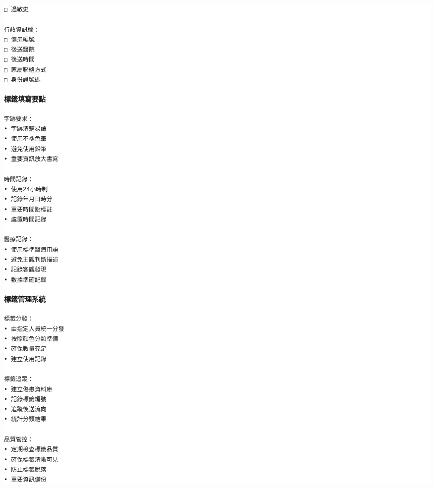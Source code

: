 ```
□ 過敏史

行政資訊欄：
□ 傷患編號
□ 後送醫院
□ 後送時間
□ 家屬聯絡方式
□ 身份證號碼
```

#### 標籤填寫要點
```
字跡要求：
• 字跡清楚易讀
• 使用不褪色筆
• 避免使用鉛筆
• 重要資訊放大書寫

時間記錄：
• 使用24小時制
• 記錄年月日時分
• 重要時間點標註
• 處置時間記錄

醫療記錄：
• 使用標準醫療用語
• 避免主觀判斷描述
• 記錄客觀發現
• 數據準確記錄
```

#### 標籤管理系統
```
標籤分發：
• 由指定人員統一分發
• 按照顏色分類準備
• 確保數量充足
• 建立使用記錄

標籤追蹤：
• 建立傷患資料庫
• 記錄標籤編號
• 追蹤後送流向
• 統計分類結果

品質管控：
• 定期檢查標籤品質
• 確保標籤清晰可見
• 防止標籤脫落
• 重要資訊備份
```
